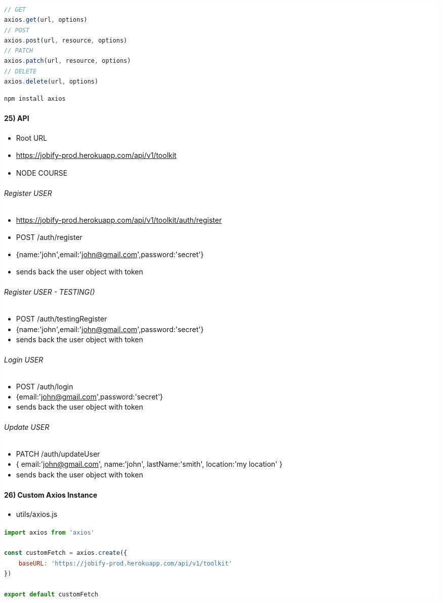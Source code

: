 ```js
// GET
axios.get(url, options)
// POST
axios.post(url, resource, options)
// PATCH
axios.patch(url, resource, options)
// DELETE
axios.delete(url, options)
```

```sh
npm install axios
```

#### 25) API

- Root URL
- https://jobify-prod.herokuapp.com/api/v1/toolkit

- NODE COURSE

###### Register USER

- https://jobify-prod.herokuapp.com/api/v1/toolkit/auth/register

- POST /auth/register
- {name:'john',email:'john@gmail.com',password:'secret'}
- sends back the user object with token

###### Register USER - TESTING()

- POST /auth/testingRegister
- {name:'john',email:'john@gmail.com',password:'secret'}
- sends back the user object with token

###### Login USER

- POST /auth/login
- {email:'john@gmail.com',password:'secret'}
- sends back the user object with token

###### Update USER

- PATCH /auth/updateUser
- { email:'john@gmail.com', name:'john', lastName:'smith', location:'my
  location' }
- sends back the user object with token

#### 26) Custom Axios Instance

- utils/axios.js

```js
import axios from 'axios'

const customFetch = axios.create({
	baseURL: 'https://jobify-prod.herokuapp.com/api/v1/toolkit'
})

export default customFetch
```
